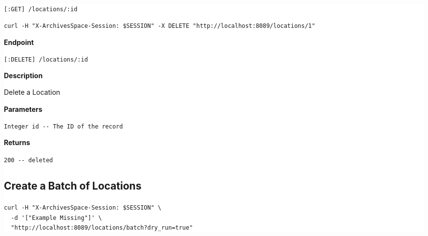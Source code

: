 ```[:GET] /locations/:id ```




  

```shell
curl -H "X-ArchivesSpace-Session: $SESSION" -X DELETE "http://localhost:8089/locations/1"

```

__Endpoint__

```[:DELETE] /locations/:id ```

__Description__

Delete a Location

__Parameters__


	Integer id -- The ID of the record

__Returns__

  	200 -- deleted




## Create a Batch of Locations



  
  
    
      
        
      
    
  
  

  
  

```shell
curl -H "X-ArchivesSpace-Session: $SESSION" \
  -d '["Example Missing"]' \
  "http://localhost:8089/locations/batch?dry_run=true"

```
